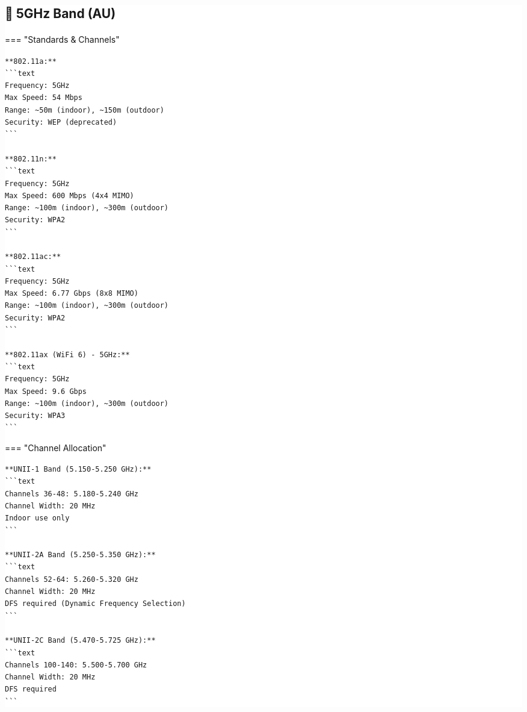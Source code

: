 
## 📡 5GHz Band (AU)

=== "Standards & Channels"
    
    **802.11a:**
    ```text
    Frequency: 5GHz
    Max Speed: 54 Mbps
    Range: ~50m (indoor), ~150m (outdoor)
    Security: WEP (deprecated)
    ```

    **802.11n:**
    ```text
    Frequency: 5GHz
    Max Speed: 600 Mbps (4x4 MIMO)
    Range: ~100m (indoor), ~300m (outdoor)
    Security: WPA2
    ```

    **802.11ac:**
    ```text
    Frequency: 5GHz
    Max Speed: 6.77 Gbps (8x8 MIMO)
    Range: ~100m (indoor), ~300m (outdoor)
    Security: WPA2
    ```

    **802.11ax (WiFi 6) - 5GHz:**
    ```text
    Frequency: 5GHz
    Max Speed: 9.6 Gbps
    Range: ~100m (indoor), ~300m (outdoor)
    Security: WPA3
    ```

=== "Channel Allocation"
    
    **UNII-1 Band (5.150-5.250 GHz):**
    ```text
    Channels 36-48: 5.180-5.240 GHz
    Channel Width: 20 MHz
    Indoor use only
    ```

    **UNII-2A Band (5.250-5.350 GHz):**
    ```text
    Channels 52-64: 5.260-5.320 GHz
    Channel Width: 20 MHz
    DFS required (Dynamic Frequency Selection)
    ```

    **UNII-2C Band (5.470-5.725 GHz):**
    ```text
    Channels 100-140: 5.500-5.700 GHz
    Channel Width: 20 MHz
    DFS required
    ```

